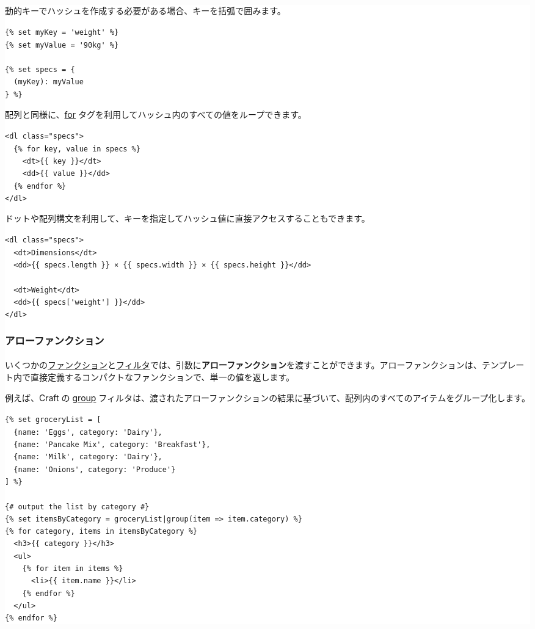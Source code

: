動的キーでハッシュを作成する必要がある場合、キーを括弧で囲みます。

```twig{5}
{% set myKey = 'weight' %}
{% set myValue = '90kg' %}

{% set specs = {
  (myKey): myValue
} %}
```

配列と同様に、[for](https://twig.symfony.com/doc/2.x/tags/for.html) タグを利用してハッシュ内のすべての値をループできます。

```twig
<dl class="specs">
  {% for key, value in specs %}
    <dt>{{ key }}</dt>
    <dd>{{ value }}</dd>
  {% endfor %}
</dl>
```

ドットや配列構文を利用して、キーを指定してハッシュ値に直接アクセスすることもできます。

```twig
<dl class="specs">
  <dt>Dimensions</dt>
  <dd>{{ specs.length }} × {{ specs.width }} × {{ specs.height }}</dd>

  <dt>Weight</dt>
  <dd>{{ specs['weight'] }}</dd>
</dl>
```

### アローファンクション

いくつかの[ファンクション](#functions)と[フィルタ](#filters)では、引数に**アローファンクション**を渡すことができます。アローファンクションは、テンプレート内で直接定義するコンパクトなファンクションで、単一の値を返します。

例えば、Craft の [group](filters.md#group) フィルタは、渡されたアローファンクションの結果に基づいて、配列内のすべてのアイテムをグループ化します。

```twig{9}
{% set groceryList = [
  {name: 'Eggs', category: 'Dairy'},
  {name: 'Pancake Mix', category: 'Breakfast'},
  {name: 'Milk', category: 'Dairy'},
  {name: 'Onions', category: 'Produce'}
] %}

{# output the list by category #}
{% set itemsByCategory = groceryList|group(item => item.category) %}
{% for category, items in itemsByCategory %}
  <h3>{{ category }}</h3>
  <ul>
    {% for item in items %}
      <li>{{ item.name }}</li>
    {% endfor %}
  </ul>
{% endfor %}
```
